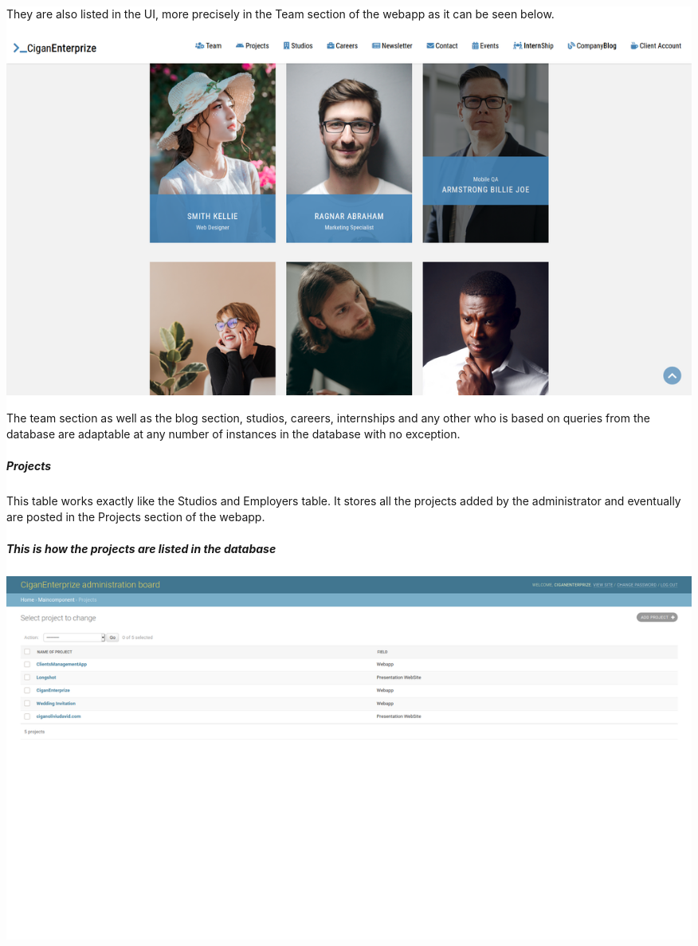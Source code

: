 They are also listed in the UI, more precisely in the Team section of the webapp as 
it can be seen below.

![Website main page](CiganEnterprize_documentation/picture_23.png)

The team section as well as the blog section, studios, careers, internships and any other
who is based on queries from the database are adaptable at any number of instances
in the database with no exception.

##### Projects

This table works exactly like the Studios and Employers table. It stores all the projects
added by the administrator and eventually are posted in the Projects section of the webapp.

##### This is how the projects are listed in the database

![Website main page](CiganEnterprize_documentation/picture_24.png)
